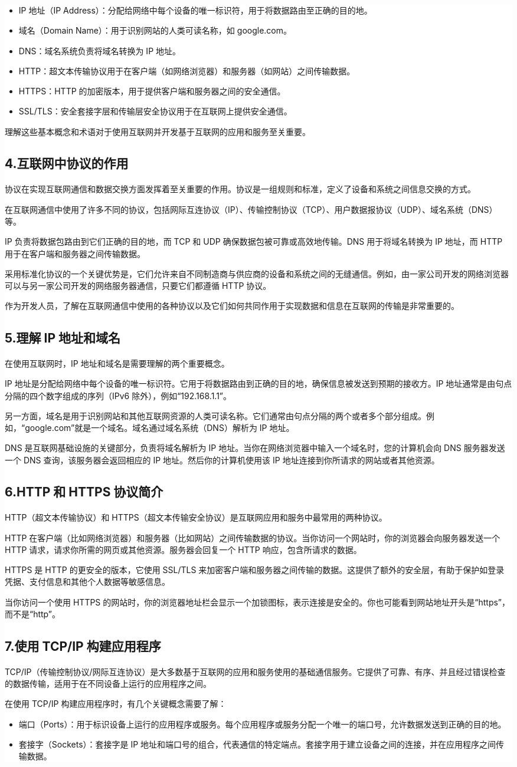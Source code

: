 - IP 地址（IP Address）：分配给网络中每个设备的唯一标识符，用于将数据路由至正确的目的地。

- 域名（Domain Name）：用于识别网站的人类可读名称，如 google.com。

- DNS：域名系统负责将域名转换为 IP 地址。

- HTTP：超文本传输协议用于在客户端（如网络浏览器）和服务器（如网站）之间传输数据。

- HTTPS：HTTP 的加密版本，用于提供客户端和服务器之间的安全通信。

- SSL/TLS：安全套接字层和传输层安全协议用于在互联网上提供安全通信。

理解这些基本概念和术语对于使用互联网并开发基于互联网的应用和服务至关重要。

## 4.互联网中协议的作用

协议在实现互联网通信和数据交换方面发挥着至关重要的作用。协议是一组规则和标准，定义了设备和系统之间信息交换的方式。

在互联网通信中使用了许多不同的协议，包括网际互连协议（IP）、传输控制协议（TCP）、用户数据报协议（UDP）、域名系统（DNS）等。

IP 负责将数据包路由到它们正确的目的地，而 TCP 和 UDP 确保数据包被可靠或高效地传输。DNS 用于将域名转换为 IP 地址，而 HTTP 用于在客户端和服务器之间传输数据。

采用标准化协议的一个关键优势是，它们允许来自不同制造商与供应商的设备和系统之间的无缝通信。例如，由一家公司开发的网络浏览器可以与另一家公司开发的网络服务器通信，只要它们都遵循 HTTP 协议。

作为开发人员，了解在互联网通信中使用的各种协议以及它们如何共同作用于实现数据和信息在互联网的传输是非常重要的。

## 5.理解 IP 地址和域名

在使用互联网时，IP 地址和域名是需要理解的两个重要概念。

IP 地址是分配给网络中每个设备的唯一标识符。它用于将数据路由到正确的目的地，确保信息被发送到预期的接收方。IP 地址通常是由句点分隔的四个数字组成的序列（IPv6 除外），例如“192.168.1.1”。

另一方面，域名是用于识别网站和其他互联网资源的人类可读名称。它们通常由句点分隔的两个或者多个部分组成。例如，“google.com”就是一个域名。域名通过域名系统（DNS）解析为 IP 地址。

DNS 是互联网基础设施的关键部分，负责将域名解析为 IP 地址。当你在网络浏览器中输入一个域名时，您的计算机会向 DNS 服务器发送一个 DNS 查询，该服务器会返回相应的 IP 地址。然后你的计算机使用该 IP 地址连接到你所请求的网站或者其他资源。

## 6.HTTP 和 HTTPS 协议简介

HTTP（超文本传输协议）和 HTTPS（超文本传输安全协议）是互联网应用和服务中最常用的两种协议。

HTTP 在客户端（比如网络浏览器）和服务器（比如网站）之间传输数据的协议。当你访问一个网站时，你的浏览器会向服务器发送一个 HTTP 请求，请求你所需的网页或其他资源。服务器会回复一个 HTTP 响应，包含所请求的数据。

HTTPS 是 HTTP 的更安全的版本，它使用 SSL/TLS 来加密客户端和服务器之间传输的数据。这提供了额外的安全层，有助于保护如登录凭据、支付信息和其他个人数据等敏感信息。

当你访问一个使用 HTTPS 的网站时，你的浏览器地址栏会显示一个加锁图标，表示连接是安全的。你也可能看到网站地址开头是“https”，而不是“http”。

## 7.使用 TCP/IP 构建应用程序

TCP/IP（传输控制协议/网际互连协议）是大多数基于互联网的应用和服务使用的基础通信服务。它提供了可靠、有序、并且经过错误检查的数据传输，适用于在不同设备上运行的应用程序之间。

在使用 TCP/IP 构建应用程序时，有几个关键概念需要了解：

- 端口（Ports）：用于标识设备上运行的应用程序或服务。每个应用程序或服务分配一个唯一的端口号，允许数据发送到正确的目的地。

- 套接字（Sockets）：套接字是 IP 地址和端口号的组合，代表通信的特定端点。套接字用于建立设备之间的连接，并在应用程序之间传输数据。
